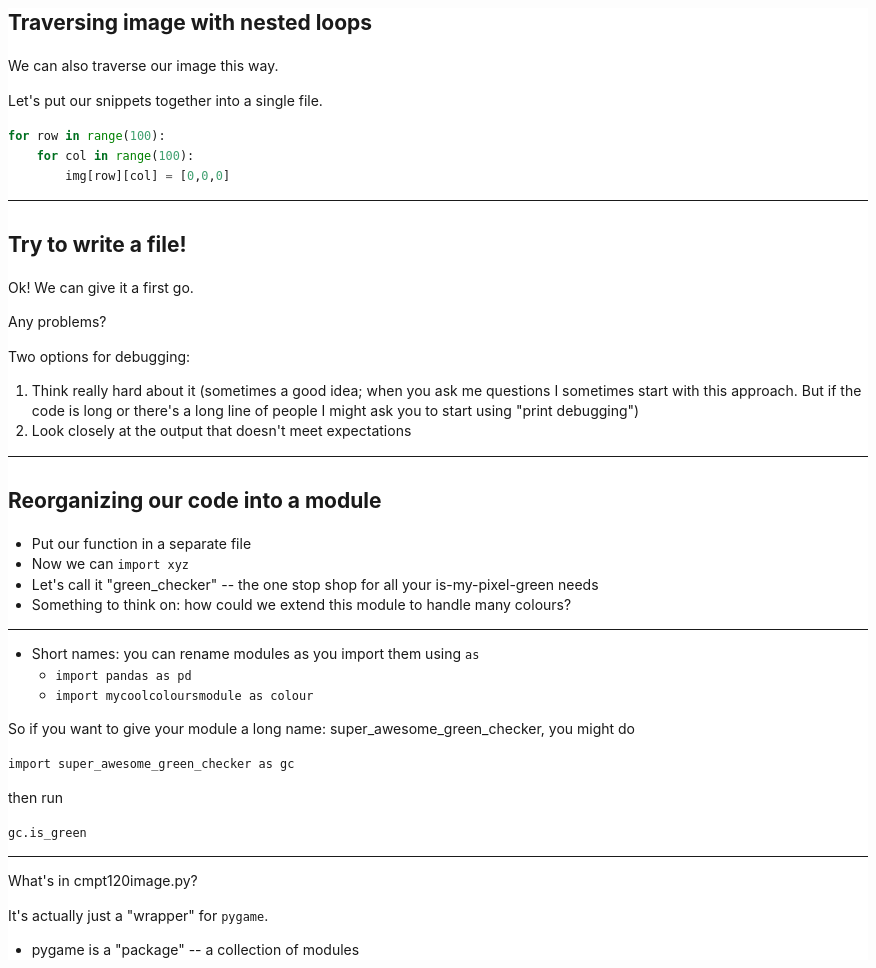 
## Traversing image with nested loops

We can also traverse our image this way.

Let's put our snippets together into a single file.

```python
for row in range(100):
    for col in range(100):
        img[row][col] = [0,0,0]
```

---

## Try to write a file!

Ok! We can give it a first go.

Any problems?

Two options for debugging:

1. Think really hard about it (sometimes a good idea; when you ask me questions I sometimes start with this approach. But if the code is long or there's a long line of people I might ask you to start using "print debugging")
2. Look closely at the output that doesn't meet expectations

---

## Reorganizing our code into a module

- Put our function in a separate file
- Now we can `import xyz`
- Let's call it "green_checker" -- the one stop shop for all your is-my-pixel-green needs
- Something to think on: how could we extend this module to handle many colours?


--- 

- Short names: you can rename modules as you import them using `as`
  - `import pandas as pd`
  - `import mycoolcoloursmodule as colour`

So if you want to give your module a long name: super_awesome_green_checker, you might do

`import super_awesome_green_checker as gc`

then run

`gc.is_green`

--- 

What's in cmpt120image.py?

It's actually just a "wrapper" for `pygame`.
- pygame is a "package" -- a collection of modules
